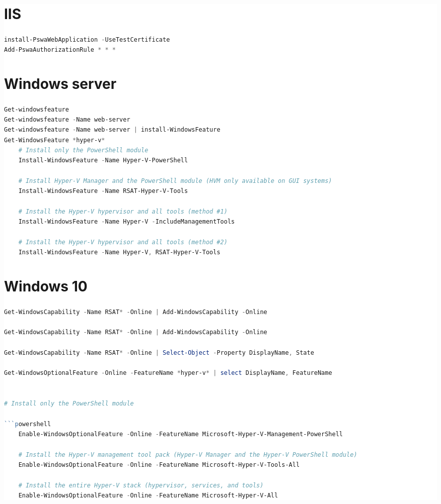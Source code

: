 # IIS

```powershell
install-PswaWebApplication -UseTestCertificate
Add-PswaAuthorizationRule * * *
```

# Windows server

```powershell
Get-windowsfeature
Get-windowsfeature -Name web-server
Get-windowsfeature -Name web-server | install-WindowsFeature
Get-WindowsFeature *hyper-v*
	# Install only the PowerShell module
	Install-WindowsFeature -Name Hyper-V-PowerShell
	 
	# Install Hyper-V Manager and the PowerShell module (HVM only available on GUI systems)
	Install-WindowsFeature -Name RSAT-Hyper-V-Tools
	 
	# Install the Hyper-V hypervisor and all tools (method #1)
	Install-WindowsFeature -Name Hyper-V -IncludeManagementTools
	 
	# Install the Hyper-V hypervisor and all tools (method #2)
	Install-WindowsFeature -Name Hyper-V, RSAT-Hyper-V-Tools
```


# Windows 10

```powershell
Get-WindowsCapability -Name RSAT* -Online | Add-WindowsCapability -Online

Get-WindowsCapability -Name RSAT* -Online | Add-WindowsCapability -Online

Get-WindowsCapability -Name RSAT* -Online | Select-Object -Property DisplayName, State

Get-WindowsOptionalFeature -Online -FeatureName *hyper-v* | select DisplayName, FeatureName


# Install only the PowerShell module

```powershell
	Enable-WindowsOptionalFeature -Online -FeatureName Microsoft-Hyper-V-Management-PowerShell
	
	# Install the Hyper-V management tool pack (Hyper-V Manager and the Hyper-V PowerShell module)
	Enable-WindowsOptionalFeature -Online -FeatureName Microsoft-Hyper-V-Tools-All
	
	# Install the entire Hyper-V stack (hypervisor, services, and tools)
	Enable-WindowsOptionalFeature -Online -FeatureName Microsoft-Hyper-V-All
```
